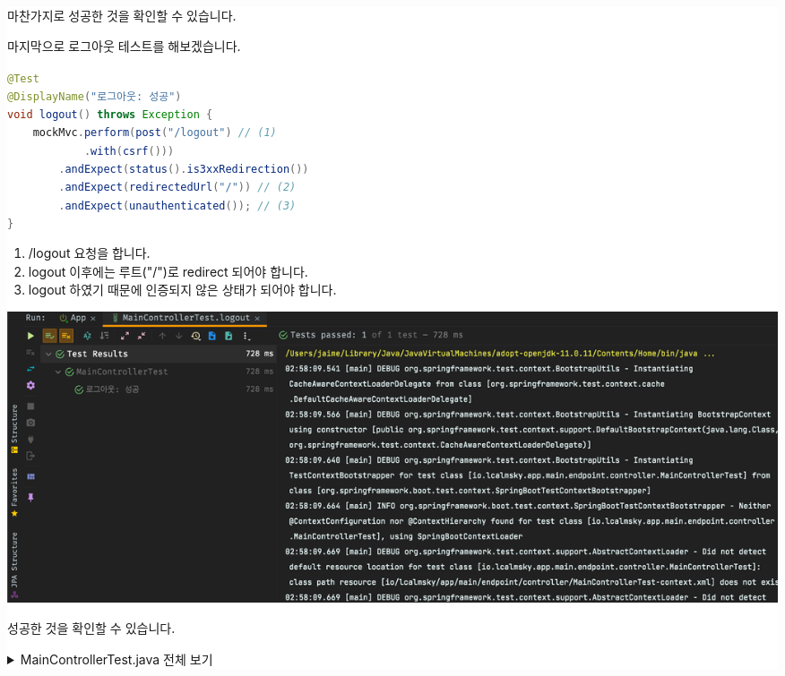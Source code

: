 마찬가지로 성공한 것을 확인할 수 있습니다.

마지막으로 로그아웃 테스트를 해보겠습니다.

```java
@Test
@DisplayName("로그아웃: 성공")
void logout() throws Exception {
    mockMvc.perform(post("/logout") // (1)
            .with(csrf()))
        .andExpect(status().is3xxRedirection())
        .andExpect(redirectedUrl("/")) // (2)
        .andExpect(unauthenticated()); // (3)
}
```

1. /logout 요청을 합니다.
2. logout 이후에는 루트("/")로 redirect 되어야 합니다.
3. logout 하였기 때문에 인증되지 않은 상태가 되어야 합니다.

![](https://raw.githubusercontent.com/lcalmsky/spring-boot-app/master/resources/images/14-04.png)

성공한 것을 확인할 수 있습니다.

<details><summary>MainControllerTest.java 전체 보기</summary></details>